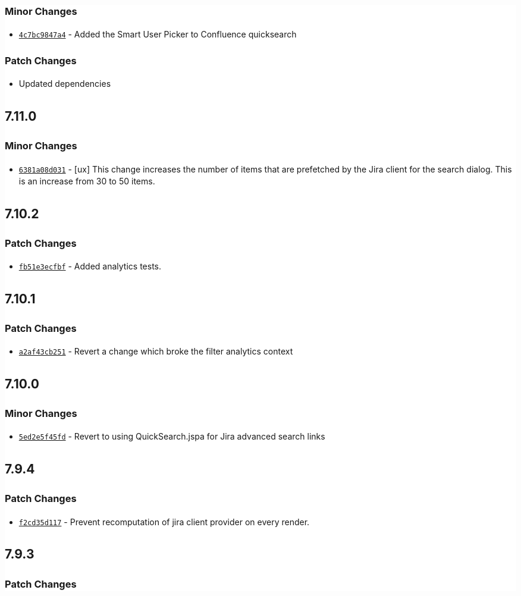 ### Minor Changes

- [`4c7bc9847a4`](https://bitbucket.org/atlassian/atlassian-frontend/commits/4c7bc9847a4) - Added the Smart User Picker to Confluence quicksearch

### Patch Changes

- Updated dependencies

## 7.11.0

### Minor Changes

- [`6381a08d031`](https://bitbucket.org/atlassian/atlassian-frontend/commits/6381a08d031) - [ux] This change increases the number of items that are prefetched by the Jira client for the search dialog. This is an increase from 30 to 50 items.

## 7.10.2

### Patch Changes

- [`fb51e3ecfbf`](https://bitbucket.org/atlassian/atlassian-frontend/commits/fb51e3ecfbf) - Added analytics tests.

## 7.10.1

### Patch Changes

- [`a2af43cb251`](https://bitbucket.org/atlassian/atlassian-frontend/commits/a2af43cb251) - Revert a change which broke the filter analytics context

## 7.10.0

### Minor Changes

- [`5ed2e5f45fd`](https://bitbucket.org/atlassian/atlassian-frontend/commits/5ed2e5f45fd) - Revert to using QuickSearch.jspa for Jira advanced search links

## 7.9.4

### Patch Changes

- [`f2cd35d117`](https://bitbucket.org/atlassian/atlassian-frontend/commits/f2cd35d117) - Prevent recomputation of jira client provider on every render.

## 7.9.3

### Patch Changes
